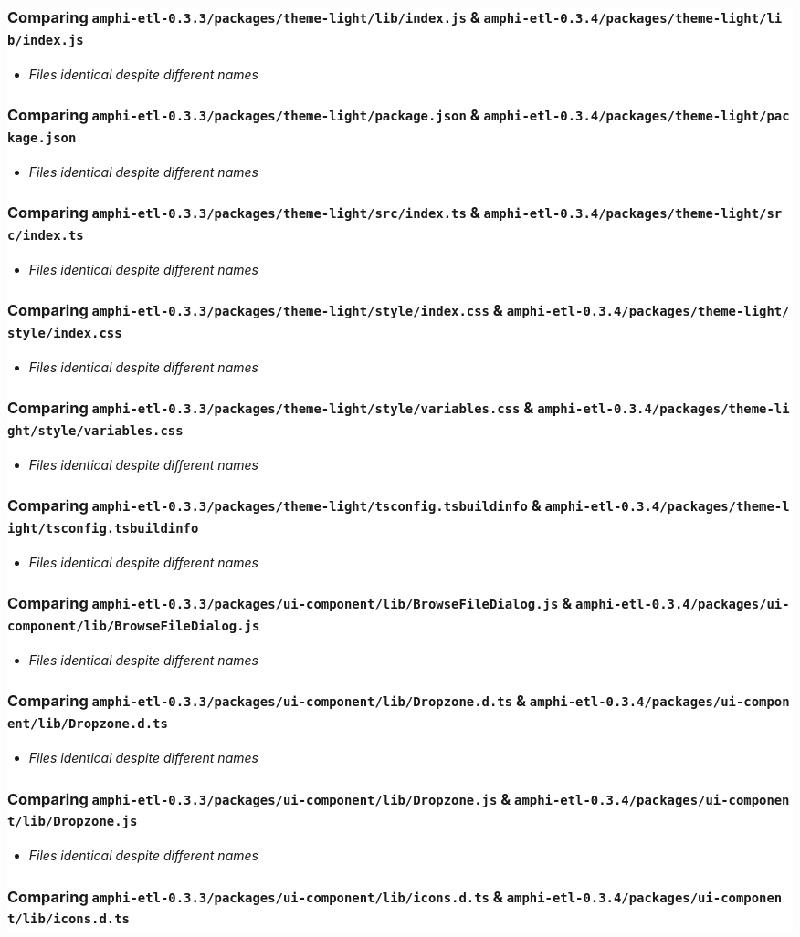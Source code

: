 ### Comparing `amphi-etl-0.3.3/packages/theme-light/lib/index.js` & `amphi-etl-0.3.4/packages/theme-light/lib/index.js`

 * *Files identical despite different names*

### Comparing `amphi-etl-0.3.3/packages/theme-light/package.json` & `amphi-etl-0.3.4/packages/theme-light/package.json`

 * *Files identical despite different names*

### Comparing `amphi-etl-0.3.3/packages/theme-light/src/index.ts` & `amphi-etl-0.3.4/packages/theme-light/src/index.ts`

 * *Files identical despite different names*

### Comparing `amphi-etl-0.3.3/packages/theme-light/style/index.css` & `amphi-etl-0.3.4/packages/theme-light/style/index.css`

 * *Files identical despite different names*

### Comparing `amphi-etl-0.3.3/packages/theme-light/style/variables.css` & `amphi-etl-0.3.4/packages/theme-light/style/variables.css`

 * *Files identical despite different names*

### Comparing `amphi-etl-0.3.3/packages/theme-light/tsconfig.tsbuildinfo` & `amphi-etl-0.3.4/packages/theme-light/tsconfig.tsbuildinfo`

 * *Files identical despite different names*

### Comparing `amphi-etl-0.3.3/packages/ui-component/lib/BrowseFileDialog.js` & `amphi-etl-0.3.4/packages/ui-component/lib/BrowseFileDialog.js`

 * *Files identical despite different names*

### Comparing `amphi-etl-0.3.3/packages/ui-component/lib/Dropzone.d.ts` & `amphi-etl-0.3.4/packages/ui-component/lib/Dropzone.d.ts`

 * *Files identical despite different names*

### Comparing `amphi-etl-0.3.3/packages/ui-component/lib/Dropzone.js` & `amphi-etl-0.3.4/packages/ui-component/lib/Dropzone.js`

 * *Files identical despite different names*

### Comparing `amphi-etl-0.3.3/packages/ui-component/lib/icons.d.ts` & `amphi-etl-0.3.4/packages/ui-component/lib/icons.d.ts`

